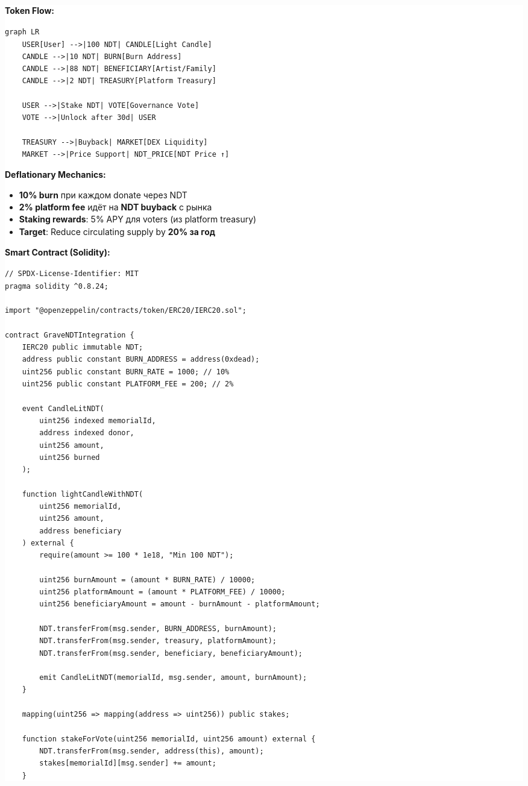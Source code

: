 **Token Flow:**
```mermaid
graph LR
    USER[User] -->|100 NDT| CANDLE[Light Candle]
    CANDLE -->|10 NDT| BURN[Burn Address]
    CANDLE -->|88 NDT| BENEFICIARY[Artist/Family]
    CANDLE -->|2 NDT| TREASURY[Platform Treasury]
    
    USER -->|Stake NDT| VOTE[Governance Vote]
    VOTE -->|Unlock after 30d| USER
    
    TREASURY -->|Buyback| MARKET[DEX Liquidity]
    MARKET -->|Price Support| NDT_PRICE[NDT Price ↑]
```

**Deflationary Mechanics:**
- **10% burn** при каждом donate через NDT
- **2% platform fee** идёт на **NDT buyback** с рынка
- **Staking rewards**: 5% APY для voters (из platform treasury)
- **Target**: Reduce circulating supply by **20% за год**

**Smart Contract (Solidity):**
```solidity
// SPDX-License-Identifier: MIT
pragma solidity ^0.8.24;

import "@openzeppelin/contracts/token/ERC20/IERC20.sol";

contract GraveNDTIntegration {
    IERC20 public immutable NDT;
    address public constant BURN_ADDRESS = address(0xdead);
    uint256 public constant BURN_RATE = 1000; // 10%
    uint256 public constant PLATFORM_FEE = 200; // 2%
    
    event CandleLitNDT(
        uint256 indexed memorialId,
        address indexed donor,
        uint256 amount,
        uint256 burned
    );
    
    function lightCandleWithNDT(
        uint256 memorialId,
        uint256 amount,
        address beneficiary
    ) external {
        require(amount >= 100 * 1e18, "Min 100 NDT");
        
        uint256 burnAmount = (amount * BURN_RATE) / 10000;
        uint256 platformAmount = (amount * PLATFORM_FEE) / 10000;
        uint256 beneficiaryAmount = amount - burnAmount - platformAmount;
        
        NDT.transferFrom(msg.sender, BURN_ADDRESS, burnAmount);
        NDT.transferFrom(msg.sender, treasury, platformAmount);
        NDT.transferFrom(msg.sender, beneficiary, beneficiaryAmount);
        
        emit CandleLitNDT(memorialId, msg.sender, amount, burnAmount);
    }
    
    mapping(uint256 => mapping(address => uint256)) public stakes;
    
    function stakeForVote(uint256 memorialId, uint256 amount) external {
        NDT.transferFrom(msg.sender, address(this), amount);
        stakes[memorialId][msg.sender] += amount;
    }
```